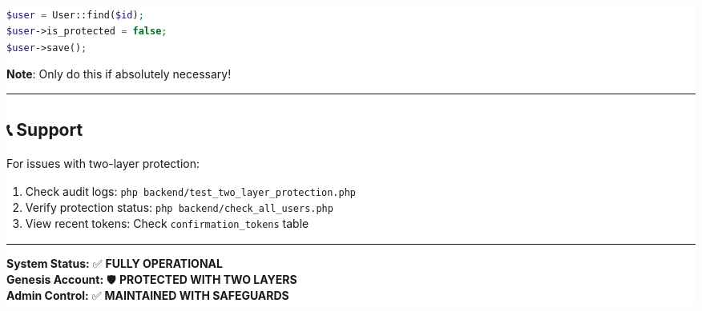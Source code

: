 ```php
$user = User::find($id);
$user->is_protected = false;
$user->save();
```

**Note**: Only do this if absolutely necessary!

---

## 📞 Support

For issues with two-layer protection:

1. Check audit logs: `php backend/test_two_layer_protection.php`
2. Verify protection status: `php backend/check_all_users.php`
3. View recent tokens: Check `confirmation_tokens` table

---

**System Status:** ✅ **FULLY OPERATIONAL**  
**Genesis Account:** 🛡️ **PROTECTED WITH TWO LAYERS**  
**Admin Control:** ✅ **MAINTAINED WITH SAFEGUARDS**

